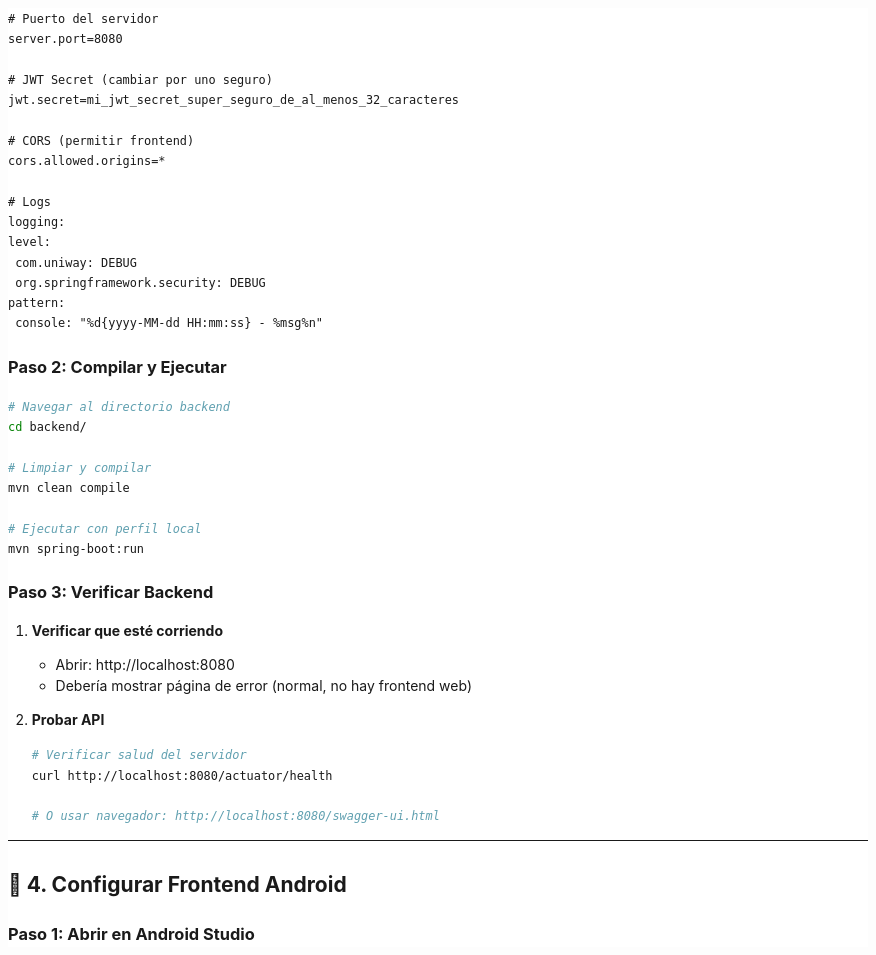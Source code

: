    ```properties
   # Puerto del servidor
   server.port=8080
   
   # JWT Secret (cambiar por uno seguro)
   jwt.secret=mi_jwt_secret_super_seguro_de_al_menos_32_caracteres
   
   # CORS (permitir frontend)
   cors.allowed.origins=*
   
   # Logs
   logging:
  level:
    com.uniway: DEBUG
    org.springframework.security: DEBUG
  pattern:
    console: "%d{yyyy-MM-dd HH:mm:ss} - %msg%n"
   ```

### **Paso 2: Compilar y Ejecutar**

```bash
# Navegar al directorio backend
cd backend/

# Limpiar y compilar
mvn clean compile

# Ejecutar con perfil local
mvn spring-boot:run


```

### **Paso 3: Verificar Backend**

1. **Verificar que esté corriendo**
   - Abrir: http://localhost:8080
   - Debería mostrar página de error (normal, no hay frontend web)

2. **Probar API**
   ```bash
   # Verificar salud del servidor
   curl http://localhost:8080/actuator/health
   
   # O usar navegador: http://localhost:8080/swagger-ui.html
   ```

---

## 📱 **4. Configurar Frontend Android**

### **Paso 1: Abrir en Android Studio**

